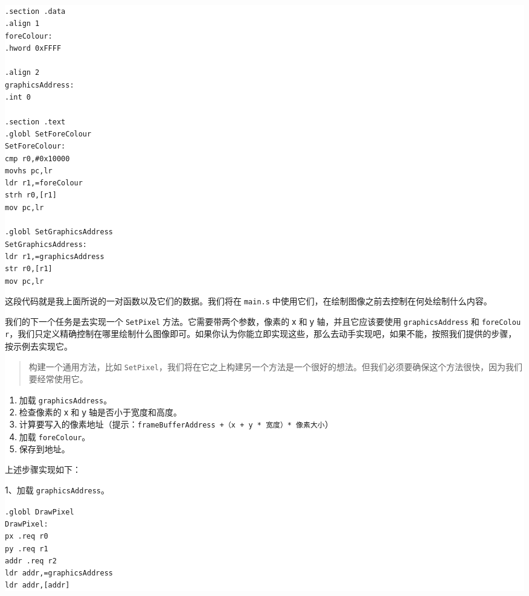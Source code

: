 ```shell
.section .data
.align 1
foreColour:
.hword 0xFFFF

.align 2
graphicsAddress:
.int 0

.section .text
.globl SetForeColour
SetForeColour:
cmp r0,#0x10000
movhs pc,lr
ldr r1,=foreColour
strh r0,[r1]
mov pc,lr

.globl SetGraphicsAddress
SetGraphicsAddress:
ldr r1,=graphicsAddress
str r0,[r1]
mov pc,lr
```

这段代码就是我上面所说的一对函数以及它们的数据。我们将在 `main.s` 中使用它们，在绘制图像之前去控制在何处绘制什么内容。

我们的下一个任务是去实现一个 `SetPixel` 方法。它需要带两个参数，像素的 x 和 y 轴，并且它应该要使用 `graphicsAddress` 和 `foreColour`，我们只定义精确控制在哪里绘制什么图像即可。如果你认为你能立即实现这些，那么去动手实现吧，如果不能，按照我们提供的步骤，按示例去实现它。

> 
> 构建一个通用方法，比如 `SetPixel`，我们将在它之上构建另一个方法是一个很好的想法。但我们必须要确保这个方法很快，因为我们要经常使用它。
> 
> 
> 

1. 加载 `graphicsAddress`。
2. 检查像素的 x 和 y 轴是否小于宽度和高度。
3. 计算要写入的像素地址（提示：`frameBufferAddress +（x + y * 宽度）* 像素大小`）
4. 加载 `foreColour`。
5. 保存到地址。

上述步骤实现如下：

1、加载 `graphicsAddress`。

```shell
.globl DrawPixel
DrawPixel:
px .req r0
py .req r1
addr .req r2
ldr addr,=graphicsAddress
ldr addr,[addr]
```
